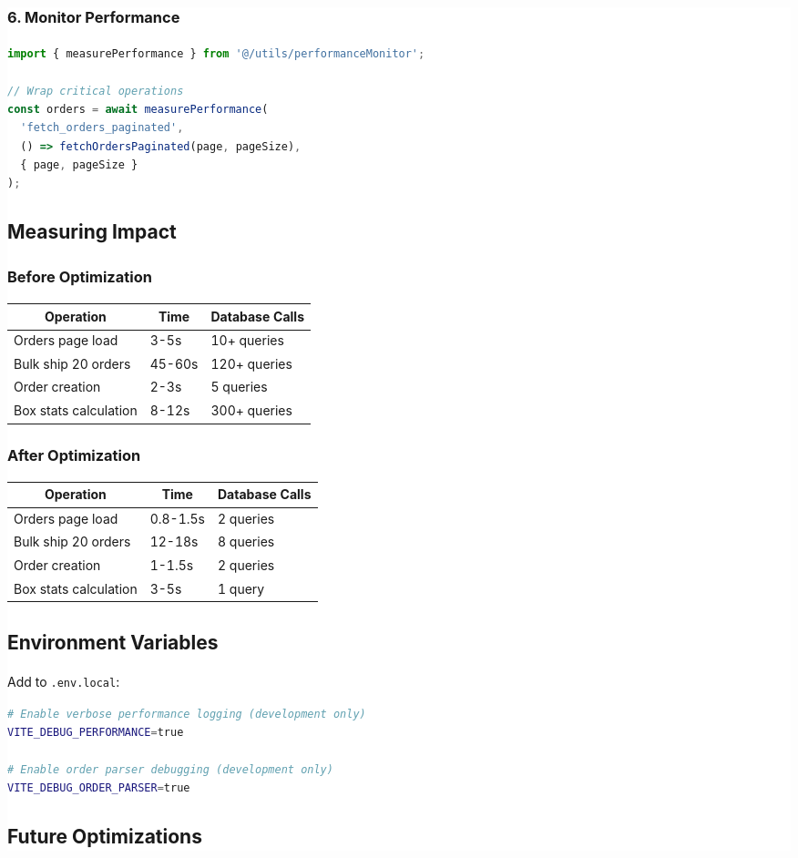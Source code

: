 ### 6. Monitor Performance

```typescript
import { measurePerformance } from '@/utils/performanceMonitor';

// Wrap critical operations
const orders = await measurePerformance(
  'fetch_orders_paginated',
  () => fetchOrdersPaginated(page, pageSize),
  { page, pageSize }
);
```

## Measuring Impact

### Before Optimization

| Operation | Time | Database Calls |
|-----------|------|----------------|
| Orders page load | 3-5s | 10+ queries |
| Bulk ship 20 orders | 45-60s | 120+ queries |
| Order creation | 2-3s | 5 queries |
| Box stats calculation | 8-12s | 300+ queries |

### After Optimization

| Operation | Time | Database Calls |
|-----------|------|----------------|
| Orders page load | 0.8-1.5s | 2 queries |
| Bulk ship 20 orders | 12-18s | 8 queries |
| Order creation | 1-1.5s | 2 queries |
| Box stats calculation | 3-5s | 1 query |

## Environment Variables

Add to `.env.local`:

```bash
# Enable verbose performance logging (development only)
VITE_DEBUG_PERFORMANCE=true

# Enable order parser debugging (development only)
VITE_DEBUG_ORDER_PARSER=true
```

## Future Optimizations
